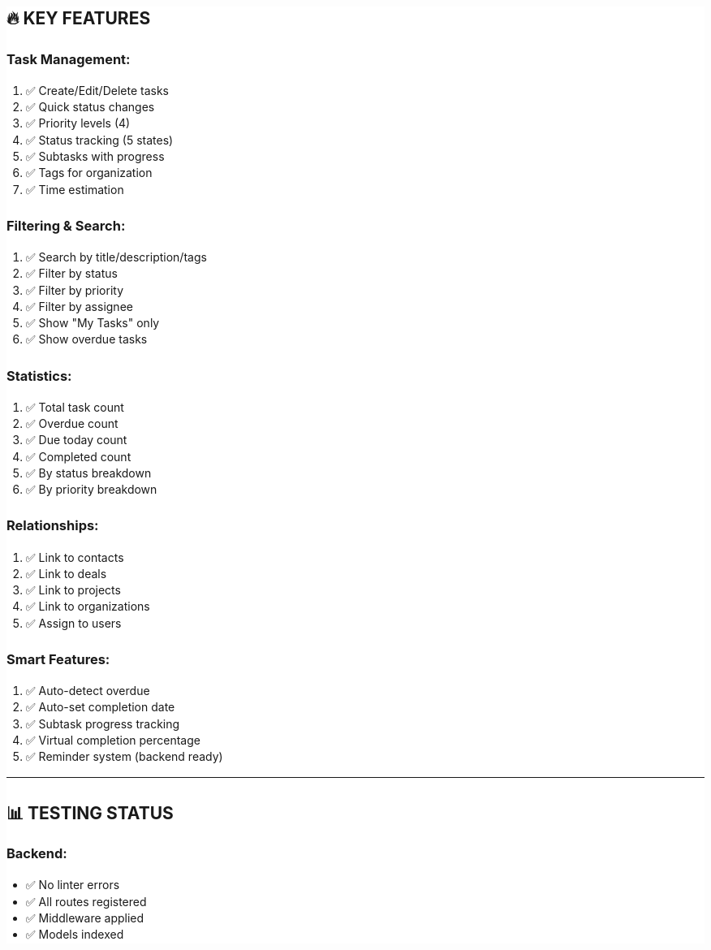 
## 🔥 KEY FEATURES

### **Task Management:**
1. ✅ Create/Edit/Delete tasks
2. ✅ Quick status changes
3. ✅ Priority levels (4)
4. ✅ Status tracking (5 states)
5. ✅ Subtasks with progress
6. ✅ Tags for organization
7. ✅ Time estimation

### **Filtering & Search:**
1. ✅ Search by title/description/tags
2. ✅ Filter by status
3. ✅ Filter by priority
4. ✅ Filter by assignee
5. ✅ Show "My Tasks" only
6. ✅ Show overdue tasks

### **Statistics:**
1. ✅ Total task count
2. ✅ Overdue count
3. ✅ Due today count
4. ✅ Completed count
5. ✅ By status breakdown
6. ✅ By priority breakdown

### **Relationships:**
1. ✅ Link to contacts
2. ✅ Link to deals
3. ✅ Link to projects
4. ✅ Link to organizations
5. ✅ Assign to users

### **Smart Features:**
1. ✅ Auto-detect overdue
2. ✅ Auto-set completion date
3. ✅ Subtask progress tracking
4. ✅ Virtual completion percentage
5. ✅ Reminder system (backend ready)

---

## 📊 TESTING STATUS

### **Backend:**
- ✅ No linter errors
- ✅ All routes registered
- ✅ Middleware applied
- ✅ Models indexed
